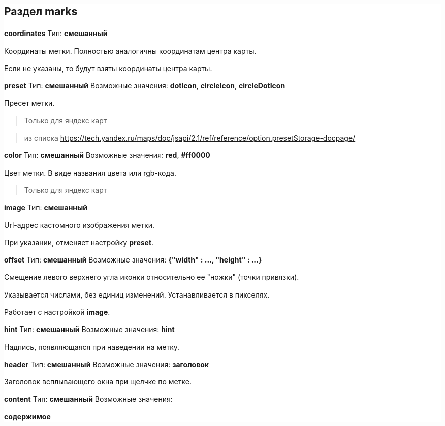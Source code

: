 ## Раздел marks

**coordinates**
Тип: **смешанный**

Координаты метки. Полностью аналогичны координатам центра карты.

Если не указаны, то будут взяты координаты центра карты.

**preset**
Тип: **смешанный**
Возможные значения: **dotIcon**, **circleIcon**, **circleDotIcon**

Пресет метки.

> Только для яндекс карт

> из списка https://tech.yandex.ru/maps/doc/jsapi/2.1/ref/reference/option.presetStorage-docpage/

**color**
Тип: **смешанный**
Возможные значения: **red**, **#ff0000**

Цвет метки. В виде названия цвета или rgb-кода.

> Только для яндекс карт

**image**
Тип: **смешанный**

Url-адрес кастомного изображения метки.

При указании, отменяет настройку **preset**.

**offset**
Тип: **смешанный**
Возможные значения: **{"width" : ..., "height" : ...}**

Смещение левого верхнего угла иконки относительно ее "ножки" (точки привязки).

Указывается числами, без единиц изменений. Устанавливается в пикселях.

Работает с настройкой **image**.

**hint**
Тип: **смешанный**
Возможные значения: **hint**

Надпись, появляющаяся при наведении на метку.

**header**
Тип: **смешанный**
Возможные значения: **заголовок**

Заголовок всплывающего окна при щелчке по метке.

**content**
Тип: **смешанный**
Возможные значения: **<p>содержимое</p>**
